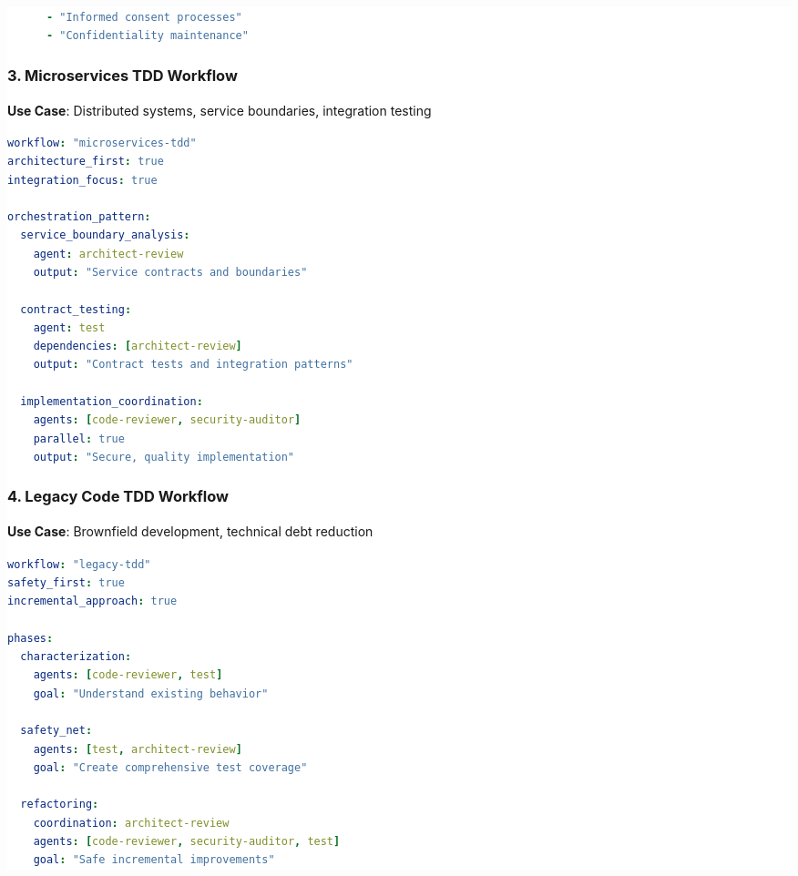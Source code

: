 ```yaml
      - "Informed consent processes"
      - "Confidentiality maintenance"
```

### 3. Microservices TDD Workflow

**Use Case**: Distributed systems, service boundaries, integration testing

```yaml
workflow: "microservices-tdd"
architecture_first: true
integration_focus: true

orchestration_pattern:
  service_boundary_analysis:
    agent: architect-review
    output: "Service contracts and boundaries"

  contract_testing:
    agent: test
    dependencies: [architect-review]
    output: "Contract tests and integration patterns"

  implementation_coordination:
    agents: [code-reviewer, security-auditor]
    parallel: true
    output: "Secure, quality implementation"
```

### 4. Legacy Code TDD Workflow

**Use Case**: Brownfield development, technical debt reduction

```yaml
workflow: "legacy-tdd"
safety_first: true
incremental_approach: true

phases:
  characterization:
    agents: [code-reviewer, test]
    goal: "Understand existing behavior"

  safety_net:
    agents: [test, architect-review]
    goal: "Create comprehensive test coverage"

  refactoring:
    coordination: architect-review
    agents: [code-reviewer, security-auditor, test]
    goal: "Safe incremental improvements"
```
